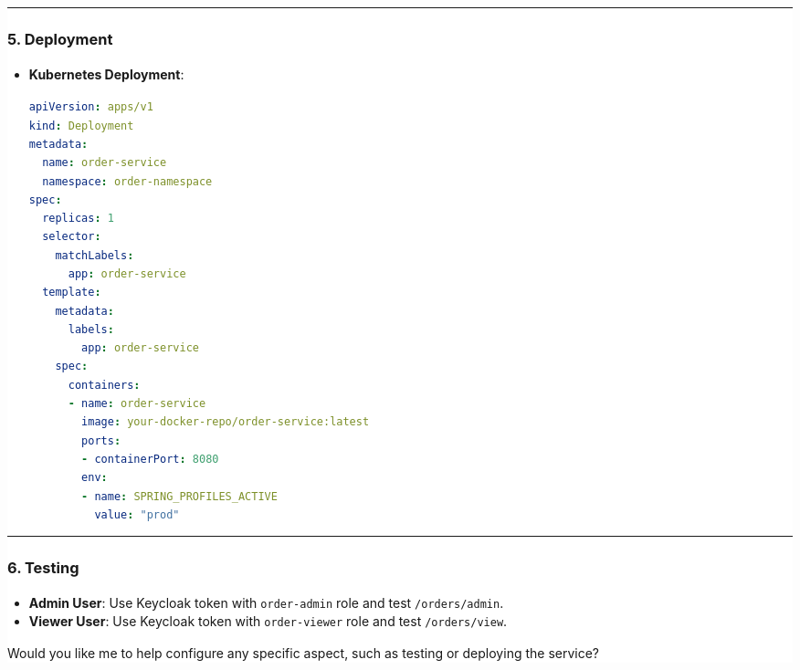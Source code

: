 
---

### **5. Deployment**

- **Kubernetes Deployment**:
    
    ```yaml
    apiVersion: apps/v1
    kind: Deployment
    metadata:
      name: order-service
      namespace: order-namespace
    spec:
      replicas: 1
      selector:
        matchLabels:
          app: order-service
      template:
        metadata:
          labels:
            app: order-service
        spec:
          containers:
          - name: order-service
            image: your-docker-repo/order-service:latest
            ports:
            - containerPort: 8080
            env:
            - name: SPRING_PROFILES_ACTIVE
              value: "prod"
    ```
    

---

### **6. Testing**

- **Admin User**: Use Keycloak token with `order-admin` role and test `/orders/admin`.
- **Viewer User**: Use Keycloak token with `order-viewer` role and test `/orders/view`.

Would you like me to help configure any specific aspect, such as testing or deploying the service?